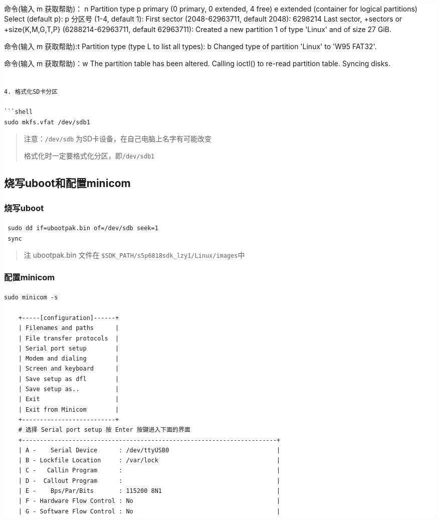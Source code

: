    命令(输入 m 获取帮助)： n
   Partition type
      p   primary (0 primary, 0 extended, 4 free)
      e   extended (container for logical partitions)
   Select (default p): p
   分区号 (1-4, default 1):
   First sector (2048-62963711, default 2048): 6298214
   Last sector, +sectors or +size{K,M,G,T,P} (6288214-62963711, default 62963711):
   Created a new partition 1 of type 'Linux' and of size 27 GiB.

   命令(输入 m 获取帮助):t
   Partition type (type L to list all types): b
   Changed type of partition 'Linux' to 'W95 FAT32'.

   命令(输入 m 获取帮助)：w
   The partition table has been altered.
   Calling ioctl() to re-read partition table.
   Syncing disks.
   ```

4. 格式化SD卡分区

   ```shell
   sudo mkfs.vfat /dev/sdb1
   ```

   > 注意：`/dev/sdb` 为SD卡设备，在自己电脑上名字有可能改变
   >
   > 格式化时一定要格式化分区，即`/dev/sdb1`

## 烧写uboot和配置minicom

### 烧写uboot

```shell
 sudo dd if=ubootpak.bin of=/dev/sdb seek=1
 sync
```

> 注 ubootpak.bin 文件在 `$SDK_PATH/s5p6818sdk_lzy1/Linux/images`中

### 配置minicom

```shell
sudo minicom -s

    +-----[configuration]------+
    | Filenames and paths      |
    | File transfer protocols  |
    | Serial port setup        |
    | Modem and dialing        |
    | Screen and keyboard      |
    | Save setup as dfl        |
    | Save setup as..          |
    | Exit                     |
    | Exit from Minicom        |
    +--------------------------+
    # 选择 Serial port setup 按 Enter 按键进入下面的界面
 	+-----------------------------------------------------------------------+
    | A -    Serial Device      : /dev/ttyUSB0                              |
    | B - Lockfile Location     : /var/lock                                 |
    | C -   Callin Program      :                                           |
    | D -  Callout Program      :                                           |
    | E -    Bps/Par/Bits       : 115200 8N1                                |
    | F - Hardware Flow Control : No                                        |
    | G - Software Flow Control : No                                        |
```